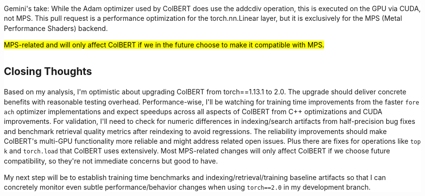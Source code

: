 Gemini's take: While the Adam optimizer used by ColBERT does use the addcdiv operation, this is executed on the GPU via CUDA, not MPS. This pull request is a performance optimization for the torch.nn.Linear layer, but it is exclusively for the MPS (Metal Performance Shaders) backend. 

<mark>MPS-related and will only affect ColBERT if we in the future choose to make it compatible with MPS.</mark>

## Closing Thoughts

Based on my analysis, I'm optimistic about upgrading ColBERT from torch==1.13.1 to 2.0. The upgrade should deliver concrete benefits with reasonable testing overhead. Performance-wise, I'll be watching for training time improvements from the faster `foreach` optimizer implementations and expect speedups across all aspects of ColBERT from C++ optimizations and CUDA improvements. For validation, I'll need to check for numeric differences in indexing/search artifacts from half-precision bug fixes and benchmark retrieval quality metrics after reindexing to avoid regressions. The reliability improvements should make ColBERT's multi-GPU functionality more reliable and might address related open issues. Plus there are fixes for operations like `topk` and `torch.load` that ColBERT uses extensively. Most MPS-related changes will only affect ColBERT if we choose future compatibility, so they're not immediate concerns but good to have.

My next step will be to establish training time benchmarks and indexing/retrieval/training baseline artifacts so that I can concretely monitor even subtle performance/behavior changes when using `torch==2.0` in my development branch.
